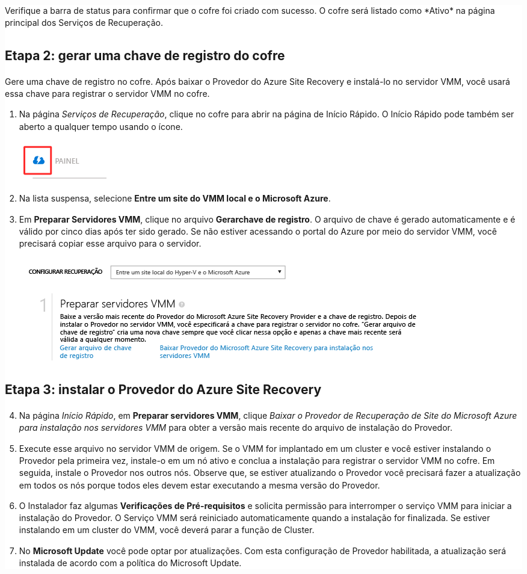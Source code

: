 <P>Verifique a barra de status para confirmar que o cofre foi criado com sucesso. O cofre será listado como *Ativo* na página principal dos Serviços de Recuperação.</P>


## Etapa 2: gerar uma chave de registro do cofre

Gere uma chave de registro no cofre. Após baixar o Provedor do Azure Site Recovery e instalá-lo no servidor VMM, você usará essa chave para registrar o servidor VMM no cofre.

1. Na página *Serviços de Recuperação*, clique no cofre para abrir na página de Início Rápido. O Início Rápido pode também ser aberto a qualquer tempo usando o ícone.

	![Ícone de Inicialização Rápida](./media/site-recovery-vmm-to-azure/ASRE2AVMM_QuickStartIcon.png)

2. Na lista suspensa, selecione **Entre um site do VMM local e o Microsoft Azure**.
3. Em **Preparar Servidores VMM**, clique no arquivo **Gerarchave de registro**. O arquivo de chave é gerado automaticamente e é válido por cinco dias após ter sido gerado. Se não estiver acessando o portal do Azure por meio do servidor VMM, você precisará copiar esse arquivo para o servidor.

	![Chave de Registro](./media/site-recovery-vmm-to-azure/ASRE2AVMM_RegisterKey.png)

## Etapa 3: instalar o Provedor do Azure Site Recovery

4. Na página *Início Rápido*, em **Preparar servidores VMM**, clique *Baixar o Provedor de Recuperação de Site do Microsoft Azure para instalação nos servidores VMM* para obter a versão mais recente do arquivo de instalação do Provedor.

2. Execute esse arquivo no servidor VMM de origem. Se o VMM for implantado em um cluster e você estiver instalando o Provedor pela primeira vez, instale-o em um nó ativo e conclua a instalação para registrar o servidor VMM no cofre. Em seguida, instale o Provedor nos outros nós. Observe que, se estiver atualizando o Provedor você precisará fazer a atualização em todos os nós porque todos eles devem estar executando a mesma versão do Provedor.


3. O Instalador faz algumas **Verificações de Pré-requisitos** e solicita permissão para interromper o serviço VMM para iniciar a instalação do Provedor. O Serviço VMM será reiniciado automaticamente quando a instalação for finalizada. Se estiver instalando em um cluster do VMM, você deverá parar a função de Cluster.

4. No **Microsoft Update** você pode optar por atualizações. Com esta configuração de Provedor habilitada, a atualização será instalada de acordo com a política do Microsoft Update.
